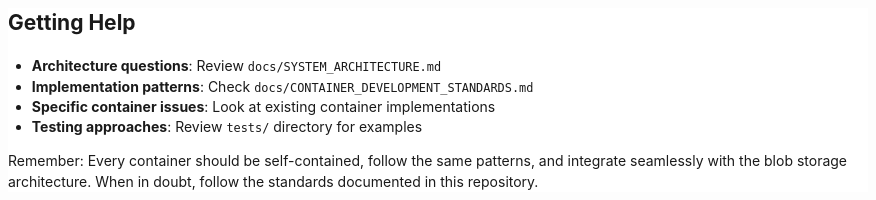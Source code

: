 ## Getting Help

- **Architecture questions**: Review `docs/SYSTEM_ARCHITECTURE.md`
- **Implementation patterns**: Check `docs/CONTAINER_DEVELOPMENT_STANDARDS.md`
- **Specific container issues**: Look at existing container implementations
- **Testing approaches**: Review `tests/` directory for examples

Remember: Every container should be self-contained, follow the same patterns, and integrate seamlessly with the blob storage architecture. When in doubt, follow the standards documented in this repository.
